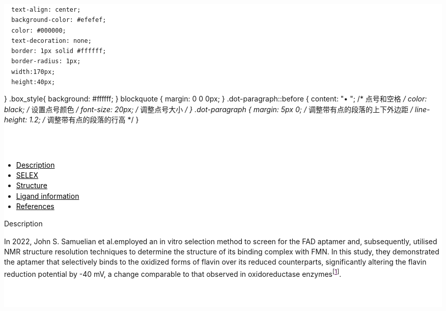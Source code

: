       text-align: center;
      background-color: #efefef;
      color: #000000;
      text-decoration: none;
      border: 1px solid #ffffff;
      border-radius: 1px;
      width:170px;
      height:40px;
  }
  .box_style{
    background: #ffffff;
  }
  blockquote {
  margin: 0 0 0px;
  }
  .dot-paragraph::before {
            content: "• "; /* 点号和空格 */
            color: black; /* 设置点号颜色 */
            font-size: 20px; /* 调整点号大小 */
        }
  .dot-paragraph {
            margin: 5px 0; /* 调整带有点的段落的上下外边距 */
            line-height: 1.2; /* 调整带有点的段落的行高 */
        }
</style>
</head>
<br>
<br>

<div class="side-nav">
<ul>
    <div class="side-nav-item"><li><a href="#description" style="color: #000000;">Description</a></li></div>
    <div class="side-nav-item"><li><a href="#SELEX" style="color: #000000;">SELEX</a></li></div>
    <div class="side-nav-item"><li><a href="#Structure" style="color: #000000;">Structure</a></li></div>
    <div class="side-nav-item"><li><a href="#ligand-recognition" style="color: #000000;">Ligand information</a></li></div>
    <div class="side-nav-item"><li><a href="#references" style="color: #000000;">References</a></li></div>
    </ul>
</div>


         
<p class="header_box" id="description">Description</p>
<p>In 2022, John S. Samuelian et al.employed an in vitro selection method to screen for the FAD aptamer and, subsequently, utilised NMR structure resolution techniques to determine the structure of its binding complex with FMN. In this study, they demonstrated the aptamer that selectively binds to the oxidized forms of flavin over its reduced counterparts, significantly altering the flavin reduction potential by -40 mV, a change comparable to that observed in oxidoreductase enzymes<sup>[<a href="#ref1" style="color:#520049">1</a>]</sup>.<br></p>
<br>
<br>
